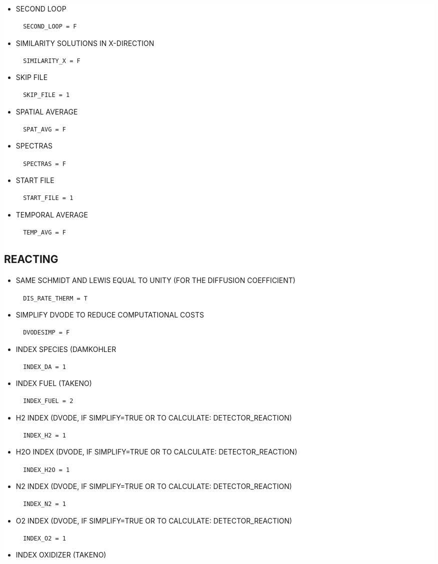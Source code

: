 * SECOND LOOP

        SECOND_LOOP = F

* SIMILARITY SOLUTIONS IN X-DIRECTION

        SIMILARITY_X = F

* SKIP FILE

        SKIP_FILE = 1

* SPATIAL AVERAGE

        SPAT_AVG = F

* SPECTRAS

        SPECTRAS = F

* START FILE

        START_FILE = 1

* TEMPORAL AVERAGE

        TEMP_AVG = F

## REACTING

* SAME SCHMIDT AND LEWIS EQUAL TO UNITY (FOR THE DIFFUSION COEFFICIENT)

        DIS_RATE_THERM = T

* SIMPLIFY DVODE TO REDUCE COMPUTATIONAL COSTS

        DVODESIMP = F

* INDEX SPECIES (DAMKOHLER

        INDEX_DA = 1

* INDEX FUEL (TAKENO)

        INDEX_FUEL = 2

* H2 INDEX (DVODE, IF SIMPLIFY=TRUE OR TO CALCULATE: DETECTOR_REACTION)

        INDEX_H2 = 1

* H2O INDEX (DVODE, IF SIMPLIFY=TRUE OR TO CALCULATE: DETECTOR_REACTION)

        INDEX_H2O = 1

* N2 INDEX (DVODE, IF SIMPLIFY=TRUE OR TO CALCULATE: DETECTOR_REACTION)

        INDEX_N2 = 1

* O2 INDEX (DVODE, IF SIMPLIFY=TRUE OR TO CALCULATE: DETECTOR_REACTION)

        INDEX_O2 = 1

* INDEX OXIDIZER (TAKENO)
